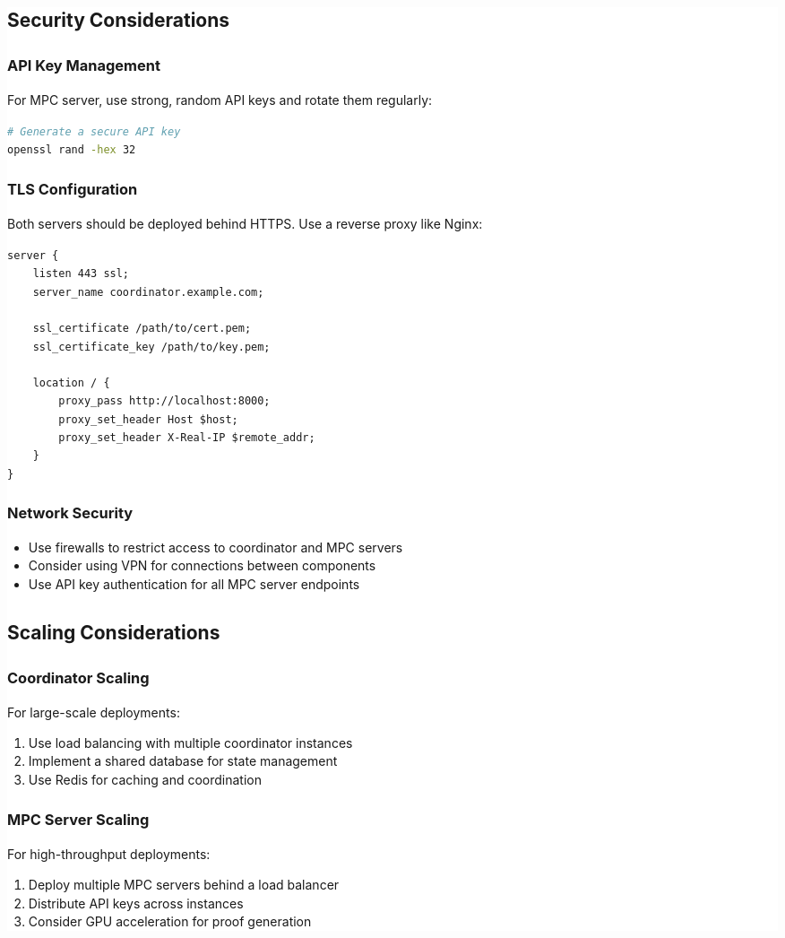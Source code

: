 ## Security Considerations

### API Key Management

For MPC server, use strong, random API keys and rotate them regularly:

```bash
# Generate a secure API key
openssl rand -hex 32
```

### TLS Configuration

Both servers should be deployed behind HTTPS. Use a reverse proxy like Nginx:

```nginx
server {
    listen 443 ssl;
    server_name coordinator.example.com;

    ssl_certificate /path/to/cert.pem;
    ssl_certificate_key /path/to/key.pem;

    location / {
        proxy_pass http://localhost:8000;
        proxy_set_header Host $host;
        proxy_set_header X-Real-IP $remote_addr;
    }
}
```

### Network Security

- Use firewalls to restrict access to coordinator and MPC servers
- Consider using VPN for connections between components
- Use API key authentication for all MPC server endpoints

## Scaling Considerations

### Coordinator Scaling

For large-scale deployments:

1. Use load balancing with multiple coordinator instances
2. Implement a shared database for state management
3. Use Redis for caching and coordination

### MPC Server Scaling

For high-throughput deployments:

1. Deploy multiple MPC servers behind a load balancer
2. Distribute API keys across instances
3. Consider GPU acceleration for proof generation

